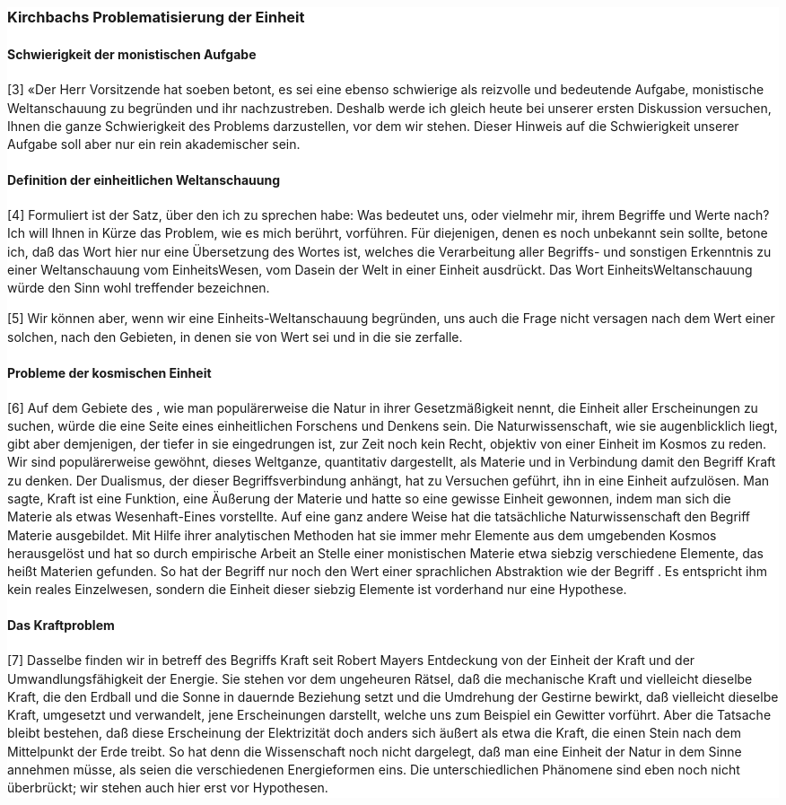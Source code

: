 ### Kirchbachs Problematisierung der Einheit

#### Schwierigkeit der monistischen Aufgabe

[3] «Der Herr Vorsitzende hat soeben betont, es sei eine ebenso schwierige als reizvolle und bedeutende Aufgabe, monistische Weltanschauung zu begründen und ihr nachzustreben. Deshalb werde ich gleich heute bei unserer ersten Diskussion versuchen, Ihnen die ganze Schwierigkeit des Problems darzustellen, vor dem wir stehen. Dieser Hinweis auf die Schwierigkeit unserer Aufgabe soll aber nur ein rein akademischer sein.

#### Definition der einheitlichen Weltanschauung

[4] Formuliert ist der Satz, über den ich zu sprechen habe: Was bedeutet uns, oder vielmehr mir, <einheitliche Weltanschauung> ihrem Begriffe und Werte nach? Ich will Ihnen in Kürze das Problem, wie es mich berührt, vorführen. Für diejenigen, denen es noch unbekannt sein sollte, betone ich, daß das Wort <einheitliche Weltanschauung> hier nur eine Übersetzung des Wortes <monistisch> ist, welches die Verarbeitung aller Begriffs- und sonstigen Erkenntnis zu einer Weltanschauung vom EinheitsWesen, vom Dasein der Welt in einer Einheit ausdrückt. Das Wort EinheitsWeltanschauung würde den Sinn wohl treffender bezeichnen.

[5] Wir können aber, wenn wir eine Einheits-Weltanschauung begründen, uns auch die Frage nicht versagen nach dem Wert einer solchen, nach den Gebieten, in denen sie von Wert sei und in die sie zerfalle.

#### Probleme der kosmischen Einheit

[6] Auf dem Gebiete des <Kosmos>, wie man populärerweise die Natur in ihrer Gesetzmäßigkeit nennt, die Einheit aller Erscheinungen zu suchen, würde die eine Seite eines einheitlichen Forschens und Denkens sein. Die Naturwissenschaft, wie sie augenblicklich liegt, gibt aber demjenigen, der tiefer in sie eingedrungen ist, zur Zeit noch kein Recht, objektiv von einer Einheit im Kosmos zu reden. Wir sind populärerweise gewöhnt, dieses Weltganze, quantitativ dargestellt, als Materie und in Verbindung damit den Begriff Kraft zu denken. Der Dualismus, der dieser Begriffsverbindung anhängt, hat zu Versuchen geführt, ihn in eine Einheit aufzulösen. Man sagte, Kraft ist eine Funktion, eine Äußerung der Materie und hatte so eine gewisse Einheit gewonnen, indem man sich die Materie als etwas Wesenhaft-Eines vorstellte. Auf eine ganz andere Weise hat die tatsächliche Naturwissenschaft den Begriff Materie ausgebildet. Mit Hilfe ihrer analytischen Methoden hat sie immer mehr Elemente aus dem umgebenden Kosmos herausgelöst und hat so durch empirische Arbeit an Stelle einer monistischen Materie etwa siebzig verschiedene Elemente, das heißt Materien gefunden. So hat der Begriff <Materie> nur noch den Wert einer sprachlichen Abstraktion wie der Begriff <Tier>. Es entspricht ihm kein reales Einzelwesen, sondern die Einheit dieser siebzig Elemente ist vorderhand nur eine Hypothese.

#### Das Kraftproblem

[7] Dasselbe finden wir in betreff des Begriffs Kraft seit Robert Mayers Entdeckung von der Einheit der Kraft und der Umwandlungsfähigkeit der Energie. Sie stehen vor dem ungeheuren Rätsel, daß die mechanische Kraft und vielleicht dieselbe Kraft, die den Erdball und die Sonne in dauernde Beziehung setzt und die Umdrehung der Gestirne bewirkt, daß vielleicht dieselbe Kraft, umgesetzt und verwandelt, jene Erscheinungen darstellt, welche uns zum Beispiel ein Gewitter vorführt. Aber die Tatsache bleibt bestehen, daß diese Erscheinung der Elektrizität doch anders sich äußert als etwa die Kraft, die einen Stein nach dem Mittelpunkt der Erde treibt. So hat denn die Wissenschaft noch nicht dargelegt, daß man eine Einheit der Natur in dem Sinne annehmen müsse, als seien die verschiedenen Energieformen eins. Die unterschiedlichen Phänomene sind eben noch nicht überbrückt; wir stehen auch hier erst vor Hypothesen.
